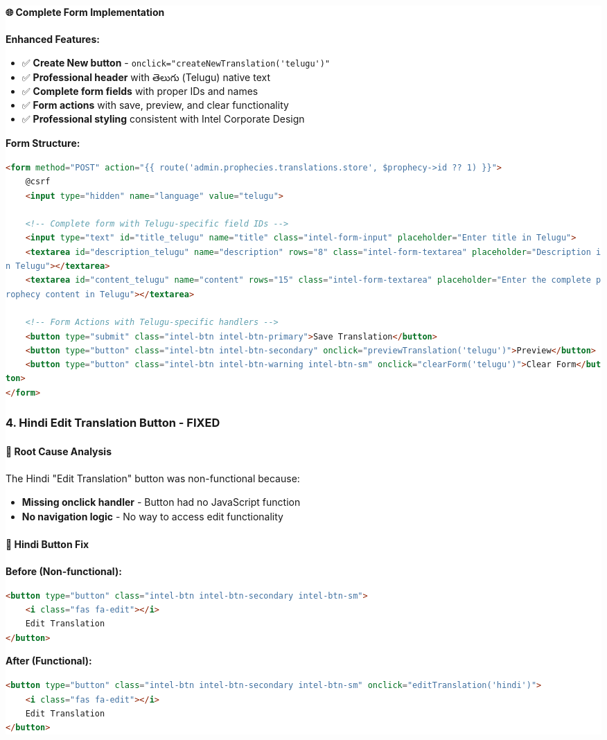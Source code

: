 #### **🌐 Complete Form Implementation**
**Enhanced Features:**
- ✅ **Create New button** - `onclick="createNewTranslation('telugu')"`
- ✅ **Professional header** with తెలుగు (Telugu) native text
- ✅ **Complete form fields** with proper IDs and names
- ✅ **Form actions** with save, preview, and clear functionality
- ✅ **Professional styling** consistent with Intel Corporate Design

**Form Structure:**
```html
<form method="POST" action="{{ route('admin.prophecies.translations.store', $prophecy->id ?? 1) }}">
    @csrf
    <input type="hidden" name="language" value="telugu">
    
    <!-- Complete form with Telugu-specific field IDs -->
    <input type="text" id="title_telugu" name="title" class="intel-form-input" placeholder="Enter title in Telugu">
    <textarea id="description_telugu" name="description" rows="8" class="intel-form-textarea" placeholder="Description in Telugu"></textarea>
    <textarea id="content_telugu" name="content" rows="15" class="intel-form-textarea" placeholder="Enter the complete prophecy content in Telugu"></textarea>
    
    <!-- Form Actions with Telugu-specific handlers -->
    <button type="submit" class="intel-btn intel-btn-primary">Save Translation</button>
    <button type="button" class="intel-btn intel-btn-secondary" onclick="previewTranslation('telugu')">Preview</button>
    <button type="button" class="intel-btn intel-btn-warning intel-btn-sm" onclick="clearForm('telugu')">Clear Form</button>
</form>
```

### **4. Hindi Edit Translation Button - FIXED**

#### **🔧 Root Cause Analysis**
The Hindi "Edit Translation" button was non-functional because:
- **Missing onclick handler** - Button had no JavaScript function
- **No navigation logic** - No way to access edit functionality

#### **🔧 Hindi Button Fix**
**Before (Non-functional):**
```html
<button type="button" class="intel-btn intel-btn-secondary intel-btn-sm">
    <i class="fas fa-edit"></i>
    Edit Translation
</button>
```

**After (Functional):**
```html
<button type="button" class="intel-btn intel-btn-secondary intel-btn-sm" onclick="editTranslation('hindi')">
    <i class="fas fa-edit"></i>
    Edit Translation
</button>
```
